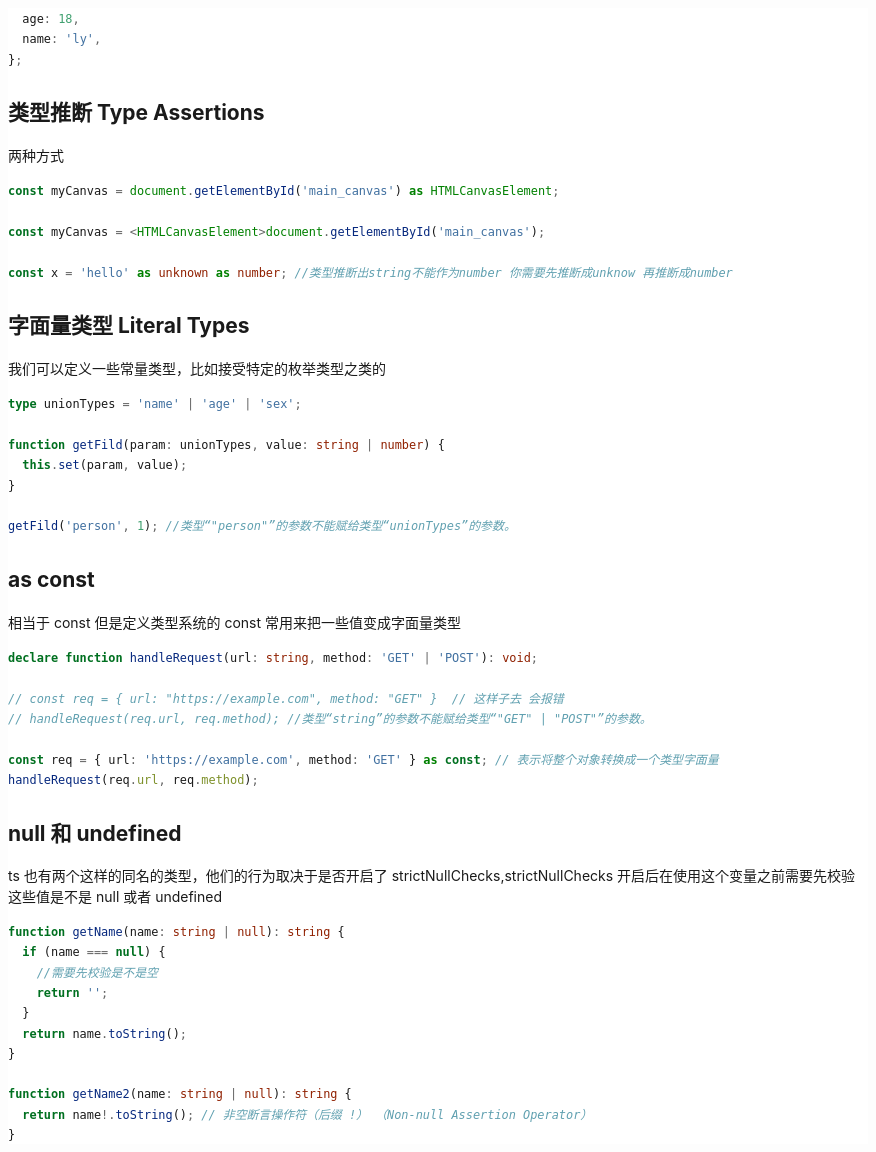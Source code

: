 ```typescript
  age: 18,
  name: 'ly',
};
```

## 类型推断 Type Assertions

两种方式

```typescript
const myCanvas = document.getElementById('main_canvas') as HTMLCanvasElement;

const myCanvas = <HTMLCanvasElement>document.getElementById('main_canvas');

const x = 'hello' as unknown as number; //类型推断出string不能作为number 你需要先推断成unknow 再推断成number
```

## 字面量类型 Literal Types

我们可以定义一些常量类型，比如接受特定的枚举类型之类的

```typescript
type unionTypes = 'name' | 'age' | 'sex';

function getFild(param: unionTypes, value: string | number) {
  this.set(param, value);
}

getFild('person', 1); //类型“"person"”的参数不能赋给类型“unionTypes”的参数。
```

## as const

相当于 const 但是定义类型系统的 const 常用来把一些值变成字面量类型

```typescript
declare function handleRequest(url: string, method: 'GET' | 'POST'): void;

// const req = { url: "https://example.com", method: "GET" }  // 这样子去 会报错
// handleRequest(req.url, req.method); //类型“string”的参数不能赋给类型“"GET" | "POST"”的参数。

const req = { url: 'https://example.com', method: 'GET' } as const; // 表示将整个对象转换成一个类型字面量
handleRequest(req.url, req.method);
```

## null 和 undefined

ts 也有两个这样的同名的类型，他们的行为取决于是否开启了 strictNullChecks,strictNullChecks 开启后在使用这个变量之前需要先校验这些值是不是 null 或者 undefined

```typescript
function getName(name: string | null): string {
  if (name === null) {
    //需要先校验是不是空
    return '';
  }
  return name.toString();
}

function getName2(name: string | null): string {
  return name!.toString(); // 非空断言操作符（后缀 !） （Non-null Assertion Operator）
}
```
